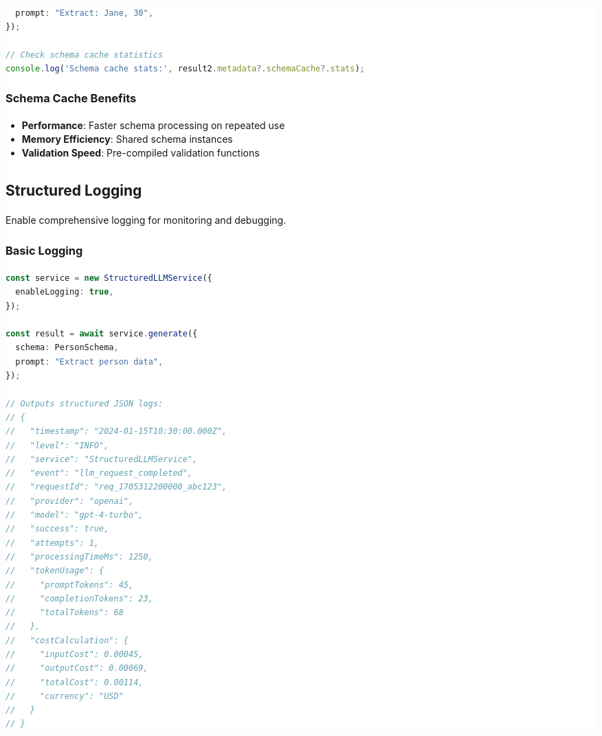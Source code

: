 ```typescript
  prompt: "Extract: Jane, 30",
});

// Check schema cache statistics
console.log('Schema cache stats:', result2.metadata?.schemaCache?.stats);
```

### Schema Cache Benefits

- **Performance**: Faster schema processing on repeated use
- **Memory Efficiency**: Shared schema instances
- **Validation Speed**: Pre-compiled validation functions

## Structured Logging

Enable comprehensive logging for monitoring and debugging.

### Basic Logging

```typescript
const service = new StructuredLLMService({
  enableLogging: true,
});

const result = await service.generate({
  schema: PersonSchema,
  prompt: "Extract person data",
});

// Outputs structured JSON logs:
// {
//   "timestamp": "2024-01-15T10:30:00.000Z",
//   "level": "INFO",
//   "service": "StructuredLLMService",
//   "event": "llm_request_completed",
//   "requestId": "req_1705312200000_abc123",
//   "provider": "openai",
//   "model": "gpt-4-turbo",
//   "success": true,
//   "attempts": 1,
//   "processingTimeMs": 1250,
//   "tokenUsage": {
//     "promptTokens": 45,
//     "completionTokens": 23,
//     "totalTokens": 68
//   },
//   "costCalculation": {
//     "inputCost": 0.00045,
//     "outputCost": 0.00069,
//     "totalCost": 0.00114,
//     "currency": "USD"
//   }
// }
```
